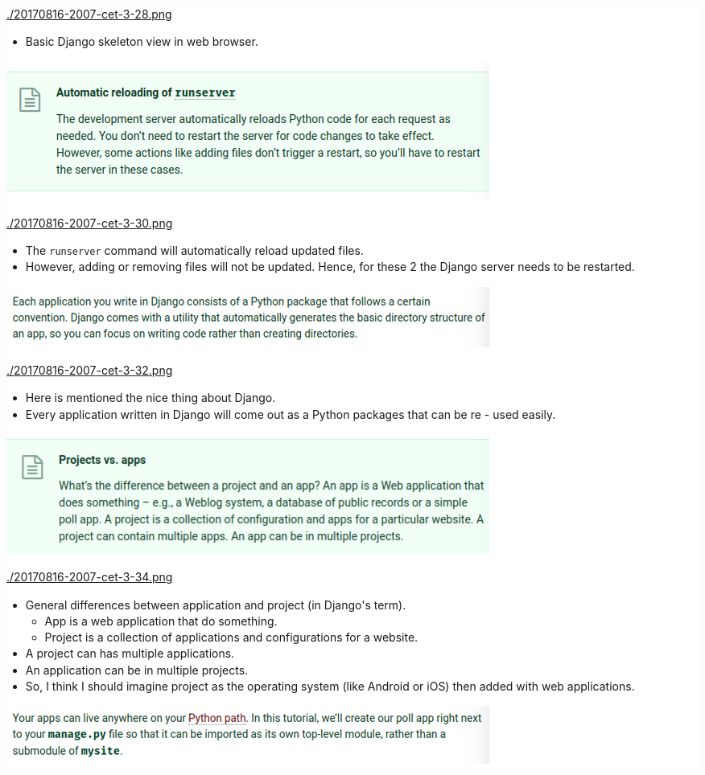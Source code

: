 [./20170816-2007-cet-3-28.png](./20170816-2007-cet-3-28.png)

* Basic Django skeleton view in web browser.

![./20170816-2007-cet-3-29.png](./20170816-2007-cet-3-29.png)

[./20170816-2007-cet-3-30.png](./20170816-2007-cet-3-30.png)

* The `runserver` command will automatically reload updated files.
* However, adding or removing files will not be updated. Hence, for these 2 the Django server needs to be restarted.

![./20170816-2007-cet-3-31.png](./20170816-2007-cet-3-31.png)

[./20170816-2007-cet-3-32.png](./20170816-2007-cet-3-32.png)

* Here is mentioned the nice thing about Django.
* Every application written in Django will come out as a Python packages that can be re - used easily.

![./20170816-2007-cet-3-33.png](./20170816-2007-cet-3-33.png)

[./20170816-2007-cet-3-34.png](./20170816-2007-cet-3-34.png)

* General differences between application and project (in Django's term).
    * App is a web application that do something.
    * Project is a collection of applications and configurations for a website.
* A project can has multiple applications.
* An application can be in multiple projects.
* So, I think I should imagine project as the operating system (like Android or iOS) then added with web applications.

![./20170816-2007-cet-3-35.png](./20170816-2007-cet-3-35.png)
